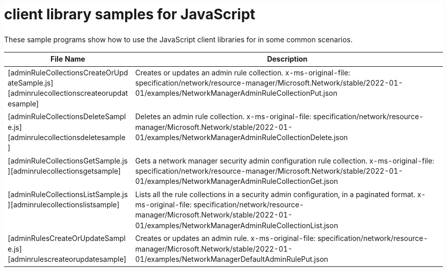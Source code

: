 # client library samples for JavaScript

These sample programs show how to use the JavaScript client libraries for in some common scenarios.

| **File Name**                                                                                                                                                 | **Description**                                                                                                                                                                                                                                                                                                                                                                                                                                                                                                                                                                                                          |
| ------------------------------------------------------------------------------------------------------------------------------------------------------------- | ------------------------------------------------------------------------------------------------------------------------------------------------------------------------------------------------------------------------------------------------------------------------------------------------------------------------------------------------------------------------------------------------------------------------------------------------------------------------------------------------------------------------------------------------------------------------------------------------------------------------ |
| [adminRuleCollectionsCreateOrUpdateSample.js][adminrulecollectionscreateorupdatesample]                                                                       | Creates or updates an admin rule collection. x-ms-original-file: specification/network/resource-manager/Microsoft.Network/stable/2022-01-01/examples/NetworkManagerAdminRuleCollectionPut.json                                                                                                                                                                                                                                                                                                                                                                                                                           |
| [adminRuleCollectionsDeleteSample.js][adminrulecollectionsdeletesample]                                                                                       | Deletes an admin rule collection. x-ms-original-file: specification/network/resource-manager/Microsoft.Network/stable/2022-01-01/examples/NetworkManagerAdminRuleCollectionDelete.json                                                                                                                                                                                                                                                                                                                                                                                                                                   |
| [adminRuleCollectionsGetSample.js][adminrulecollectionsgetsample]                                                                                             | Gets a network manager security admin configuration rule collection. x-ms-original-file: specification/network/resource-manager/Microsoft.Network/stable/2022-01-01/examples/NetworkManagerAdminRuleCollectionGet.json                                                                                                                                                                                                                                                                                                                                                                                                   |
| [adminRuleCollectionsListSample.js][adminrulecollectionslistsample]                                                                                           | Lists all the rule collections in a security admin configuration, in a paginated format. x-ms-original-file: specification/network/resource-manager/Microsoft.Network/stable/2022-01-01/examples/NetworkManagerAdminRuleCollectionList.json                                                                                                                                                                                                                                                                                                                                                                              |
| [adminRulesCreateOrUpdateSample.js][adminrulescreateorupdatesample]                                                                                           | Creates or updates an admin rule. x-ms-original-file: specification/network/resource-manager/Microsoft.Network/stable/2022-01-01/examples/NetworkManagerDefaultAdminRulePut.json                                                                                                                                                                                                                                                                                                                                                                                                                                         |
